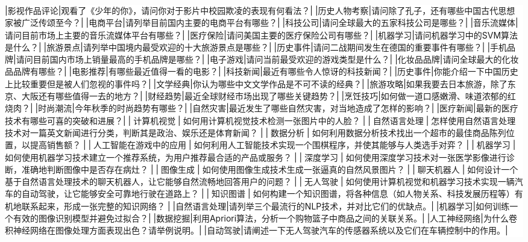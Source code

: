 |影视作品评论|观看了《少年的你》，请问你对于影片中校园欺凌的表现有何看法？|
|历史人物考察|请问除了孔子，还有哪些中国古代思想家被广泛传颂至今？|
|电商平台|请列举目前国内主要的电商平台有哪些？|
|科技公司|请问全球最大的五家科技公司是哪些？|
|音乐流媒体|请问目前市场上主要的音乐流媒体平台有哪些？|
|医疗保险|请问美国主要的医疗保险公司有哪些？|
|机器学习|请问机器学习中的SVM算法是什么？|
|旅游景点|请列举中国境内最受欢迎的十大旅游景点是哪些？|
|历史事件|请问二战期间发生在德国的重要事件有哪些？|
|手机品牌|请问目前国内市场上销量最高的手机品牌是哪些？|
|电子游戏|请问当前最受欢迎的游戏类型是什么？|
|化妆品品牌|请问全球最大的化妆品品牌有哪些？|
|电影推荐|有哪些最近值得一看的电影？|
|科技新闻|最近有哪些令人惊讶的科技新闻？|
|历史事件|你能介绍一下中国历史上比较重要但是被人们忽视的事件吗？|
|文学经典|你认为哪些中文文学作品是不可不读的经典？|
|旅游攻略|如果我要去日本旅游，除了东京、大阪还有哪些值得一去的地方？|
|财经趋势|最近全球财经市场出现了哪些关键趋势？|
|烹饪技巧|如何做一道口感嫩滑、味道浓郁的红烧肉？|
|时尚潮流|今年秋季的时尚趋势有哪些？|
|自然灾害|最近发生了哪些自然灾害，对当地造成了怎样的影响？|
|医疗新闻|最新的医疗技术有哪些可喜的突破和进展？|
| 计算机视觉                        | 如何用计算机视觉技术检测一张图片中的人脸？                                                                               |
| 自然语言处理                      | 怎样使用自然语言处理技术对一篇英文新闻进行分类，判断其是政治、娱乐还是体育新闻？                                |
| 数据分析                          | 如何利用数据分析技术找出一个超市的最佳商品陈列位置，以提高销售额？                                                 |
| 人工智能在游戏中的应用            | 如何利用人工智能技术实现一个围棋程序，并使其能够与人类选手对弈？                                                      |
| 机器学习                          | 如何使用机器学习技术建立一个推荐系统，为用户推荐最合适的产品或服务？                                                 |
| 深度学习                          | 如何使用深度学习技术对一张医学影像进行诊断，准确地判断图像中是否存在病灶？                                          |
| 图像生成                          | 如何使用图像生成技术生成一张逼真的自然风景图片？                                                                       |
| 聊天机器人                        | 如何设计一个基于自然语言处理技术的聊天机器人，让它能够自然流畅地回答用户的问题？                                     |
| 无人驾驶                          | 如何使用计算机视觉和机器学习技术实现一辆汽车的自动驾驶，让它能够安全可靠地行驶在道路上？                              |
| 知识图谱                          | 如何构建一个知识图谱，将各种信息（如人物关系、科技发展历程等）有机地联系起来，形成一张完整的知识网络？              |
|自然语言处理|请列举三个最流行的NLP技术，并对比它们的优缺点。|
|机器学习|如何训练一个有效的图像识别模型并避免过拟合？|
|数据挖掘|利用Apriori算法，分析一个购物篮子中商品之间的关联关系。|
|人工神经网络|为什么卷积神经网络在图像处理方面表现出色？请举例说明。|
|自动驾驶|请阐述一下无人驾驶汽车的传感器系统以及它们在车辆控制中的作用。|